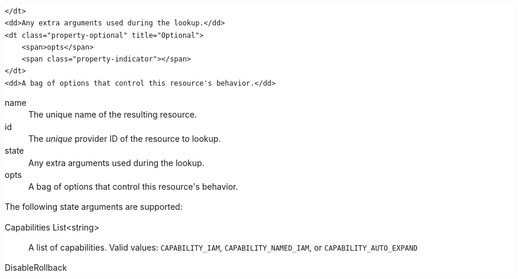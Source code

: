     </dt>
    <dd>Any extra arguments used during the lookup.</dd>
    <dt class="property-optional" title="Optional">
        <span>opts</span>
        <span class="property-indicator"></span>
    </dt>
    <dd>A bag of options that control this resource's behavior.</dd>
</dl>

</pulumi-choosable>
</div>

<div>
<pulumi-choosable type="language" values="java">

<dl class="resources-properties">
    <dt class="property-required" title="Required">
        <span>name</span>
        <span class="property-indicator"></span>
    </dt>
    <dd>The unique name of the resulting resource.</dd>
    <dt class="property-required" title="Required">
        <span>id</span>
        <span class="property-indicator"></span>
    </dt>
    <dd>The <em>unique</em> provider ID of the resource to lookup.</dd>
    <dt class="property-optional" title="Optional">
        <span>state</span>
        <span class="property-indicator"></span>
    </dt>
    <dd>Any extra arguments used during the lookup.</dd>
    <dt class="property-optional" title="Optional">
        <span>opts</span>
        <span class="property-indicator"></span>
    </dt>
    <dd>A bag of options that control this resource's behavior.</dd>
</dl>

</pulumi-choosable>
</div>

<div>
<pulumi-choosable type="language" values="typescript,javascript,python,go,csharp,java">
The following state arguments are supported:


<div>
<pulumi-choosable type="language" values="csharp">
<dl class="resources-properties"><dt class="property-optional"
            title="Optional">
        <span id="state_capabilities_csharp">
<a data-swiftype-name="resource-property" data-swiftype-type="text" href="#state_capabilities_csharp" style="color: inherit; text-decoration: inherit;">Capabilities</a>
</span>
        <span class="property-indicator"></span>
        <span class="property-type">List&lt;string&gt;</span>
    </dt>
    <dd><p>A list of capabilities.
Valid values: <code>CAPABILITY_IAM</code>, <code>CAPABILITY_NAMED_IAM</code>, or <code>CAPABILITY_AUTO_EXPAND</code></p>
</dd><dt class="property-optional property-replacement"
            title="Optional">
        <span id="state_disablerollback_csharp">
<a data-swiftype-name="resource-property" data-swiftype-type="text" href="#state_disablerollback_csharp" style="color: inherit; text-decoration: inherit;">Disable<wbr>Rollback</a>
</span>
        <span class="property-indicator"></span>